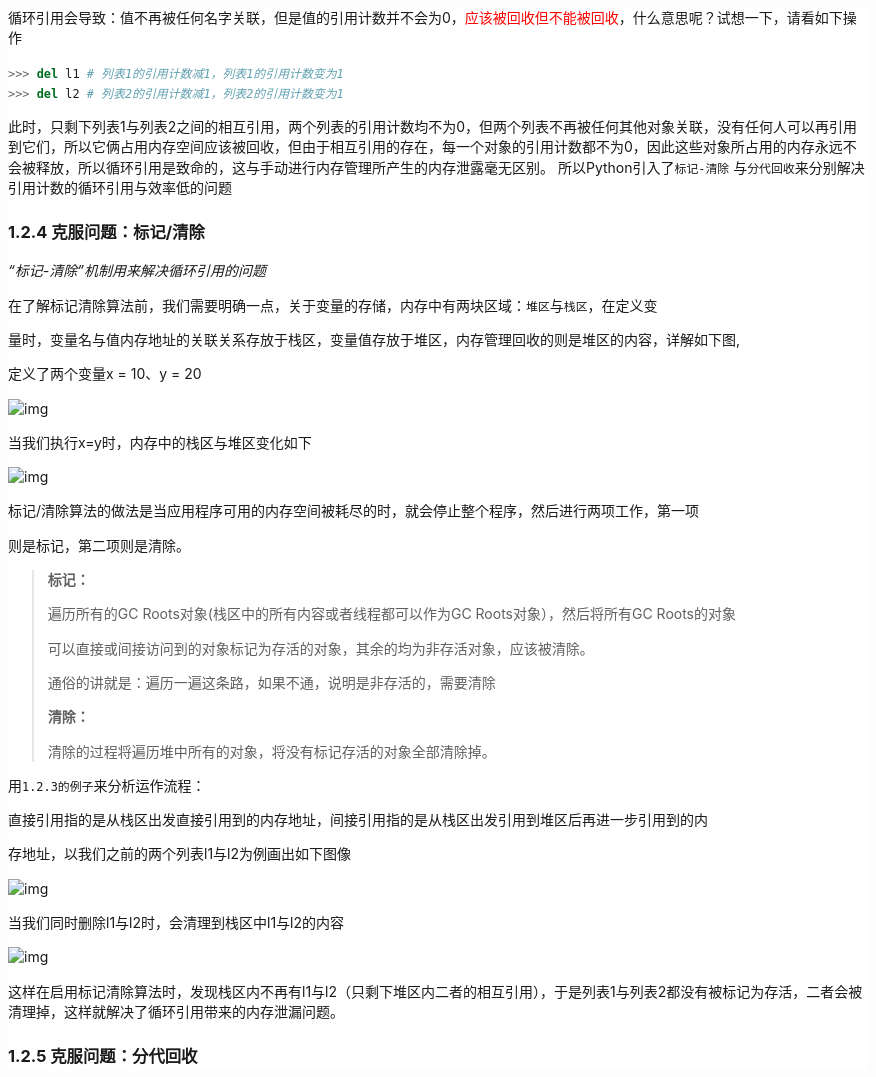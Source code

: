 循环引用会导致：值不再被任何名字关联，但是值的引用计数并不会为0，<font color=red>应该被回收但不能被回收</font>，什么意思呢？试想一下，请看如下操作

```python
>>> del l1 # 列表1的引用计数减1，列表1的引用计数变为1
>>> del l2 # 列表2的引用计数减1，列表2的引用计数变为1
```

此时，只剩下列表1与列表2之间的相互引用，两个列表的引用计数均不为0，但两个列表不再被任何其他对象关联，没有任何人可以再引用到它们，所以它俩占用内存空间应该被回收，但由于相互引用的存在，每一个对象的引用计数都不为0，因此这些对象所占用的内存永远不会被释放，所以循环引用是致命的，这与手动进行内存管理所产生的内存泄露毫无区别。 所以Python引入了`标记-清除` 与`分代回收`来分别解决引用计数的循环引用与效率低的问题

### 1.2.4 克服问题：标记/清除

*“标记-清除”机制用来解决循环引用的问题*

在了解标记清除算法前，我们需要明确一点，关于变量的存储，内存中有两块区域：`堆区`与`栈区`，在定义变

量时，变量名与值内存地址的关联关系存放于栈区，变量值存放于堆区，内存管理回收的则是堆区的内容，详解如下图,

定义了两个变量x = 10、y = 20

![img](https://pic1.zhimg.com/80/v2-73d5845ef7dc5a403333d2099d456fc0_720w.jpg)

当我们执行x=y时，内存中的栈区与堆区变化如下

![img](https://pic1.zhimg.com/80/v2-9ec5b20fd2c2d2e9c90194d57bcf7778_720w.jpg)

标记/清除算法的做法是当应用程序可用的内存空间被耗尽的时，就会停止整个程序，然后进行两项工作，第一项

则是标记，第二项则是清除。

>**标记：**
>
>遍历所有的GC Roots对象(栈区中的所有内容或者线程都可以作为GC Roots对象），然后将所有GC Roots的对象
>
>可以直接或间接访问到的对象标记为存活的对象，其余的均为非存活对象，应该被清除。
>
>通俗的讲就是：遍历一遍这条路，如果不通，说明是非存活的，需要清除
>
>**清除：**
>
>清除的过程将遍历堆中所有的对象，将没有标记存活的对象全部清除掉。

用`1.2.3的例子`来分析运作流程：

直接引用指的是从栈区出发直接引用到的内存地址，间接引用指的是从栈区出发引用到堆区后再进一步引用到的内

存地址，以我们之前的两个列表l1与l2为例画出如下图像

![img](https://pic3.zhimg.com/80/v2-1bfee07a84fc747da5980d990430d10a_720w.jpg)

当我们同时删除l1与l2时，会清理到栈区中l1与l2的内容

![img](https://pic2.zhimg.com/80/v2-509de2bd1adfb0566368719c73620fbd_720w.jpg)

这样在启用标记清除算法时，发现栈区内不再有l1与l2（只剩下堆区内二者的相互引用），于是列表1与列表2都没有被标记为存活，二者会被清理掉，这样就解决了循环引用带来的内存泄漏问题。

### 1.2.5 克服问题：分代回收
